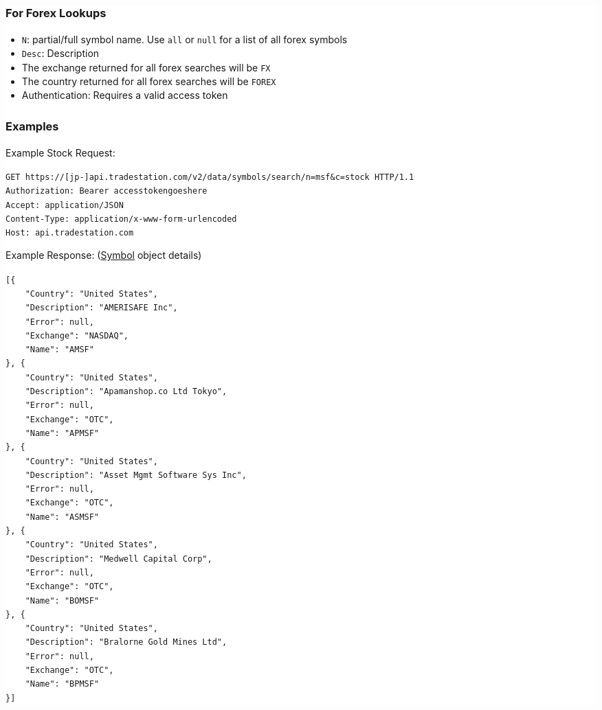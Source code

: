 
### For Forex Lookups

* `N`: partial/full symbol name. Use `all` or `null` for a list of all forex symbols
* `Desc`: Description
* The exchange returned for all forex searches will be `FX`
* The country returned for all forex searches will be `FOREX`
* Authentication: Requires a valid access token

### Examples

Example Stock Request:

    GET https://[jp-]api.tradestation.com/v2/data/symbols/search/n=msf&c=stock HTTP/1.1
    Authorization: Bearer accesstokengoeshere
    Accept: application/JSON
    Content-Type: application/x-www-form-urlencoded
    Host: api.tradestation.com

Example Response: ([Symbol](../../objects/symbol) object details)

    [{
        "Country": "United States",
        "Description": "AMERISAFE Inc",
        "Error": null,
        "Exchange": "NASDAQ",
        "Name": "AMSF"
    }, {
        "Country": "United States",
        "Description": "Apamanshop.co Ltd Tokyo",
        "Error": null,
        "Exchange": "OTC",
        "Name": "APMSF"
    }, {
        "Country": "United States",
        "Description": "Asset Mgmt Software Sys Inc",
        "Error": null,
        "Exchange": "OTC",
        "Name": "ASMSF"
    }, {
        "Country": "United States",
        "Description": "Medwell Capital Corp",
        "Error": null,
        "Exchange": "OTC",
        "Name": "BOMSF"
    }, {
        "Country": "United States",
        "Description": "Bralorne Gold Mines Ltd",
        "Error": null,
        "Exchange": "OTC",
        "Name": "BPMSF"
    }]
    